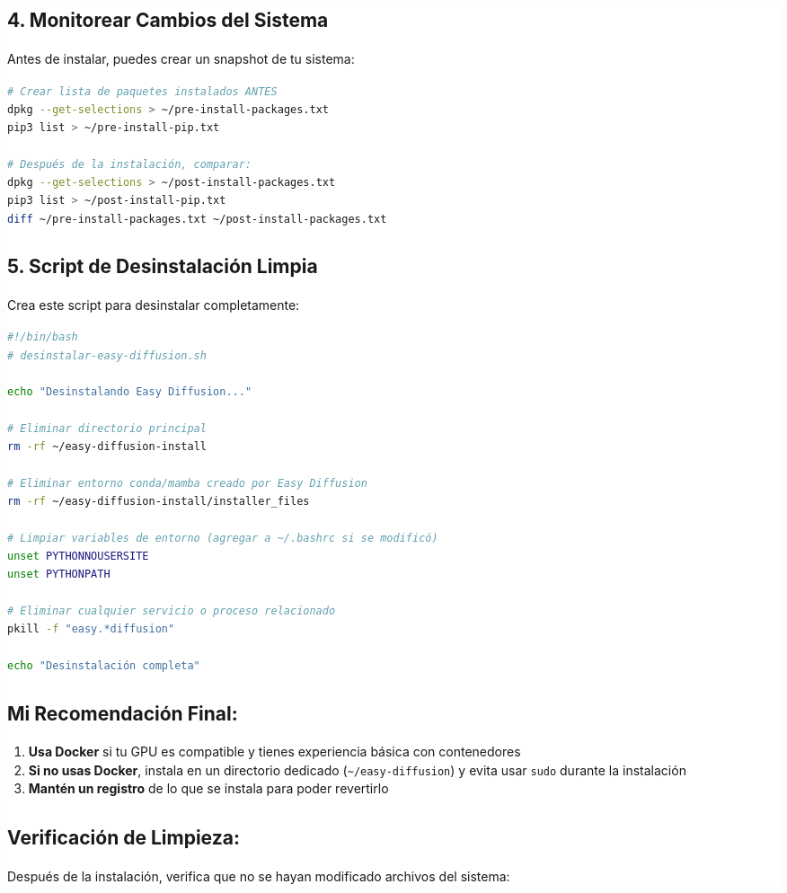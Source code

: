 ## 4. **Monitorear Cambios del Sistema**

Antes de instalar, puedes crear un snapshot de tu sistema:

```bash
# Crear lista de paquetes instalados ANTES
dpkg --get-selections > ~/pre-install-packages.txt
pip3 list > ~/pre-install-pip.txt

# Después de la instalación, comparar:
dpkg --get-selections > ~/post-install-packages.txt
pip3 list > ~/post-install-pip.txt
diff ~/pre-install-packages.txt ~/post-install-packages.txt
```

## 5. **Script de Desinstalación Limpia**

Crea este script para desinstalar completamente:

```bash
#!/bin/bash
# desinstalar-easy-diffusion.sh

echo "Desinstalando Easy Diffusion..."

# Eliminar directorio principal
rm -rf ~/easy-diffusion-install

# Eliminar entorno conda/mamba creado por Easy Diffusion
rm -rf ~/easy-diffusion-install/installer_files

# Limpiar variables de entorno (agregar a ~/.bashrc si se modificó)
unset PYTHONNOUSERSITE
unset PYTHONPATH

# Eliminar cualquier servicio o proceso relacionado
pkill -f "easy.*diffusion"

echo "Desinstalación completa"
```

## **Mi Recomendación Final:**

1. **Usa Docker** si tu GPU es compatible y tienes experiencia básica con contenedores
2. **Si no usas Docker**, instala en un directorio dedicado (`~/easy-diffusion`) y evita usar `sudo` durante la instalación
3. **Mantén un registro** de lo que se instala para poder revertirlo

## **Verificación de Limpieza:**

Después de la instalación, verifica que no se hayan modificado archivos del sistema:
